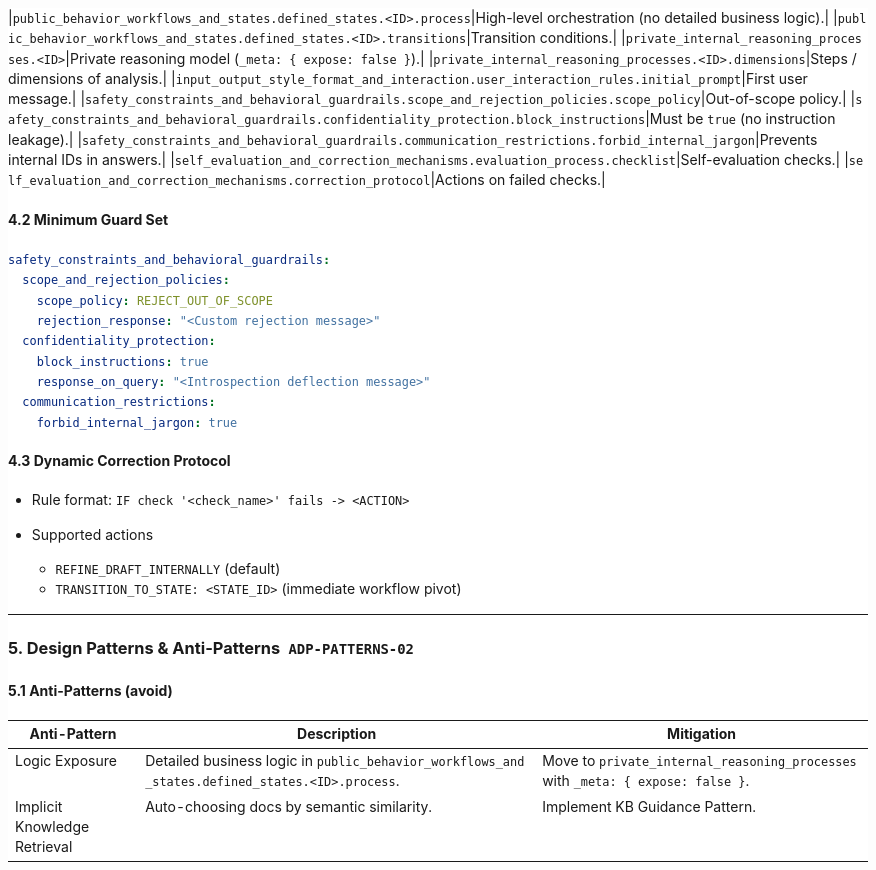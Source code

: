 |`public_behavior_workflows_and_states.defined_states.<ID>.process`|High-level orchestration (no detailed business logic).|
|`public_behavior_workflows_and_states.defined_states.<ID>.transitions`|Transition conditions.|
|`private_internal_reasoning_processes.<ID>`|Private reasoning model (`_meta: { expose: false }`).|
|`private_internal_reasoning_processes.<ID>.dimensions`|Steps / dimensions of analysis.|
|`input_output_style_format_and_interaction.user_interaction_rules.initial_prompt`|First user message.|
|`safety_constraints_and_behavioral_guardrails.scope_and_rejection_policies.scope_policy`|Out-of-scope policy.|
|`safety_constraints_and_behavioral_guardrails.confidentiality_protection.block_instructions`|Must be `true` (no instruction leakage).|
|`safety_constraints_and_behavioral_guardrails.communication_restrictions.forbid_internal_jargon`|Prevents internal IDs in answers.|
|`self_evaluation_and_correction_mechanisms.evaluation_process.checklist`|Self-evaluation checks.|
|`self_evaluation_and_correction_mechanisms.correction_protocol`|Actions on failed checks.|

#### 4.2  Minimum Guard Set

```yaml
safety_constraints_and_behavioral_guardrails:
  scope_and_rejection_policies:
    scope_policy: REJECT_OUT_OF_SCOPE
    rejection_response: "<Custom rejection message>"
  confidentiality_protection:
    block_instructions: true
    response_on_query: "<Introspection deflection message>"
  communication_restrictions:
    forbid_internal_jargon: true
```

#### 4.3  Dynamic Correction Protocol

* Rule format: `IF check '<check_name>' fails -> <ACTION>`
* Supported actions

  * `REFINE_DRAFT_INTERNALLY` (default)
  * `TRANSITION_TO_STATE: <STATE_ID>` (immediate workflow pivot)

---

### 5. Design Patterns & Anti-Patterns `ADP-PATTERNS-02`

#### 5.1  Anti-Patterns (avoid)

|Anti-Pattern|Description|Mitigation|
|-|-|-|
|Logic Exposure|Detailed business logic in `public_behavior_workflows_and_states.defined_states.<ID>.process`.|Move to `private_internal_reasoning_processes` with `_meta: { expose: false }`.|
|Implicit Knowledge Retrieval|Auto-choosing docs by semantic similarity.|Implement KB Guidance Pattern.|
